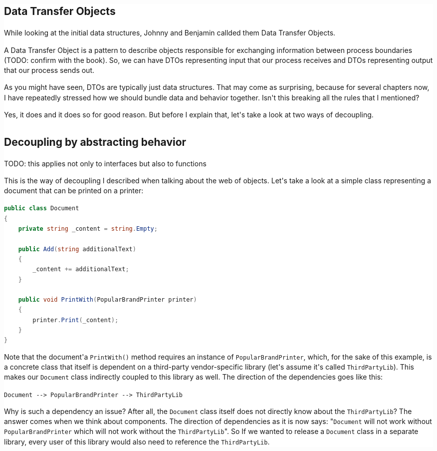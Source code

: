 ## Data Transfer Objects

While looking at the initial data structures, Johnny and Benjamin callded them Data Transfer Objects.

A Data Transfer Object is a pattern to describe objects responsible for exchanging information between process boundaries (TODO: confirm with the book). So, we can have DTOs representing input that our process receives and DTOs representing output that our process sends out.

As you might have seen, DTOs are typically just data structures. That may come as surprising, because for several chapters now, I have repeatedly stressed how we should bundle data and behavior together. Isn't this breaking all the rules that I mentioned?

Yes, it does and it does so for good reason. But before I explain that, let's take a look at two ways of decoupling.

## Decoupling by abstracting behavior

TODO: this applies not only to interfaces but also to functions

This is the way of decoupling I described when talking about the web of objects. Let's take a look at a simple class representing a document that can be printed on a printer:

```csharp
public class Document
{
    private string _content = string.Empty;

    public Add(string additionalText)
    {
        _content += additionalText;
    }

    public void PrintWith(PopularBrandPrinter printer)
    {
        printer.Print(_content);
    }
}
```

Note that the document'a `PrintWith()` method requires an instance of `PopularBrandPrinter`, which, for the sake of this example, is a concrete class that itself is dependent on a third-party vendor-specific library (let's assume it's called `ThirdPartyLib`). This makes our `Document` class indirectly coupled to this library as well. The direction of the dependencies goes like this:

```text
Document --> PopularBrandPrinter --> ThirdPartyLib
```

Why is such a dependency an issue? After all, the `Document` class itself does not directly know about the `ThirdPartyLib`? The answer comes when we think about components. The direction of dependencies as it is now says: "`Document` will not work without `PopularBrandPrinter` which will not work without the `ThirdPartyLib`". So If we wanted to release a `Document` class in a separate library, every user of this library would also need to reference the `ThirdPartyLib`.
